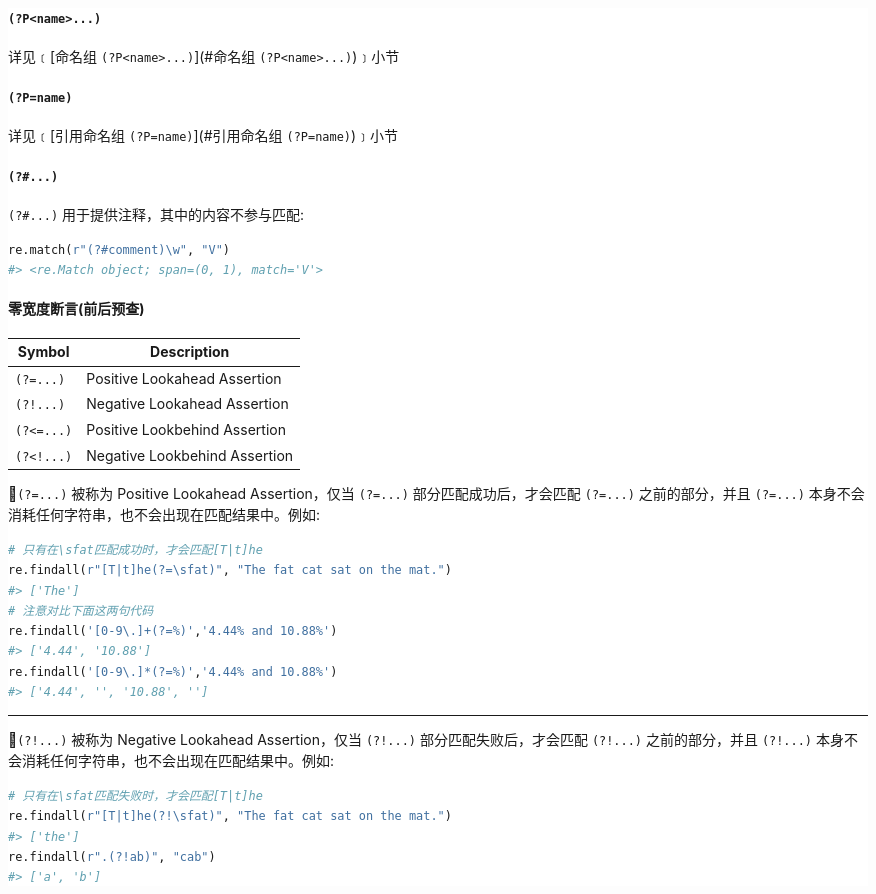

#### `(?P<name>...)`

详见﹝[命名组 `(?P<name>...)`](#命名组 `(?P<name>...)`)﹞小节



#### `(?P=name)`

详见﹝[引用命名组 `(?P=name)`](#引用命名组 `(?P=name)`)﹞小节



#### `(?#...)`

`(?#...)` 用于提供注释，其中的内容不参与匹配:

```python
re.match(r"(?#comment)\w", "V")
#> <re.Match object; span=(0, 1), match='V'>
```

#### 零宽度断言(前后预查)

| Symbol     | Description                   |
| ---------- | ----------------------------- |
| `(?=...)`  | Positive Lookahead Assertion  |
| `(?!...)`  | Negative Lookahead Assertion  |
| `(?<=...)` | Positive Lookbehind Assertion |
| `(?<!...)` | Negative Lookbehind Assertion |



📌`(?=...)` 被称为 Positive Lookahead Assertion，仅当 `(?=...)` 部分匹配成功后，才会匹配 `(?=...)` 之前的部分，并且 `(?=...)` 本身不会消耗任何字符串，也不会出现在匹配结果中。例如:

```python
# 只有在\sfat匹配成功时，才会匹配[T|t]he
re.findall(r"[T|t]he(?=\sfat)", "The fat cat sat on the mat.")
#> ['The']
# 注意对比下面这两句代码
re.findall('[0-9\.]+(?=%)','4.44% and 10.88%')
#> ['4.44', '10.88']
re.findall('[0-9\.]*(?=%)','4.44% and 10.88%')
#> ['4.44', '', '10.88', '']
```

------

📌`(?!...)` 被称为 Negative Lookahead Assertion，仅当 `(?!...)` 部分匹配失败后，才会匹配 `(?!...)` 之前的部分，并且 `(?!...)` 本身不会消耗任何字符串，也不会出现在匹配结果中。例如:

```python
# 只有在\sfat匹配失败时，才会匹配[T|t]he
re.findall(r"[T|t]he(?!\sfat)", "The fat cat sat on the mat.")
#> ['the']
re.findall(r".(?!ab)", "cab")
#> ['a', 'b']
```
